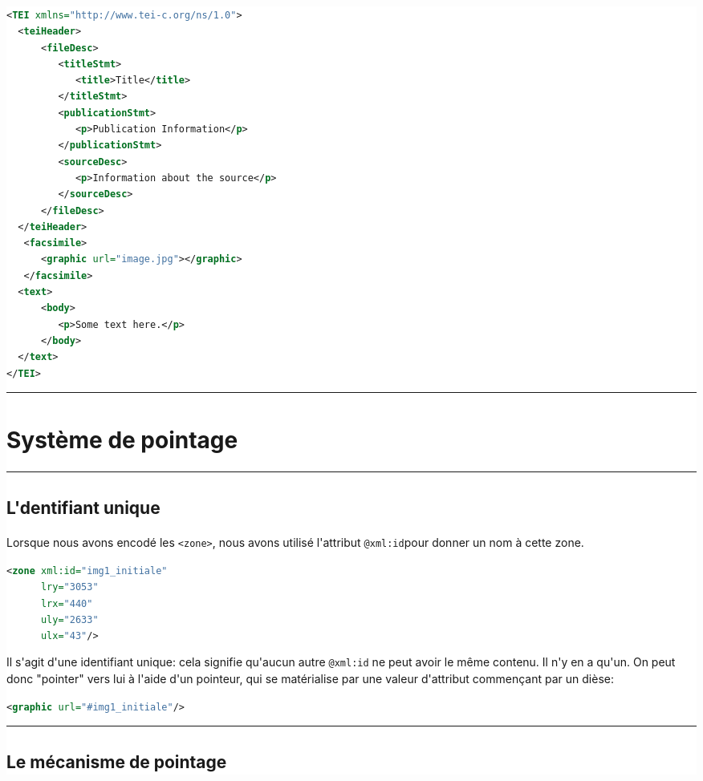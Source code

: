 ```xml
<TEI xmlns="http://www.tei-c.org/ns/1.0">
  <teiHeader>
      <fileDesc>
         <titleStmt>
            <title>Title</title>
         </titleStmt>
         <publicationStmt>
            <p>Publication Information</p>
         </publicationStmt>
         <sourceDesc>
            <p>Information about the source</p>
         </sourceDesc>
      </fileDesc>
  </teiHeader>
   <facsimile>
      <graphic url="image.jpg"></graphic>
   </facsimile>
  <text>
      <body>
         <p>Some text here.</p>
      </body>
  </text>
</TEI>
```
---
# Système de pointage

---
## L'dentifiant unique

Lorsque nous avons encodé les `<zone>`, nous avons utilisé l'attribut `@xml:id`pour donner un nom à cette zone.

```xml
<zone xml:id="img1_initiale"
      lry="3053"
      lrx="440"
      uly="2633"
      ulx="43"/>
```

Il s'agit d'une identifiant unique: cela signifie qu'aucun autre `@xml:id` ne peut avoir le même contenu. Il n'y en a qu'un. On peut donc "pointer" vers lui à l'aide d'un pointeur, qui se matérialise par une valeur d'attribut commençant par un dièse:

```xml
<graphic url="#img1_initiale"/>
```
---
## Le mécanisme de pointage
